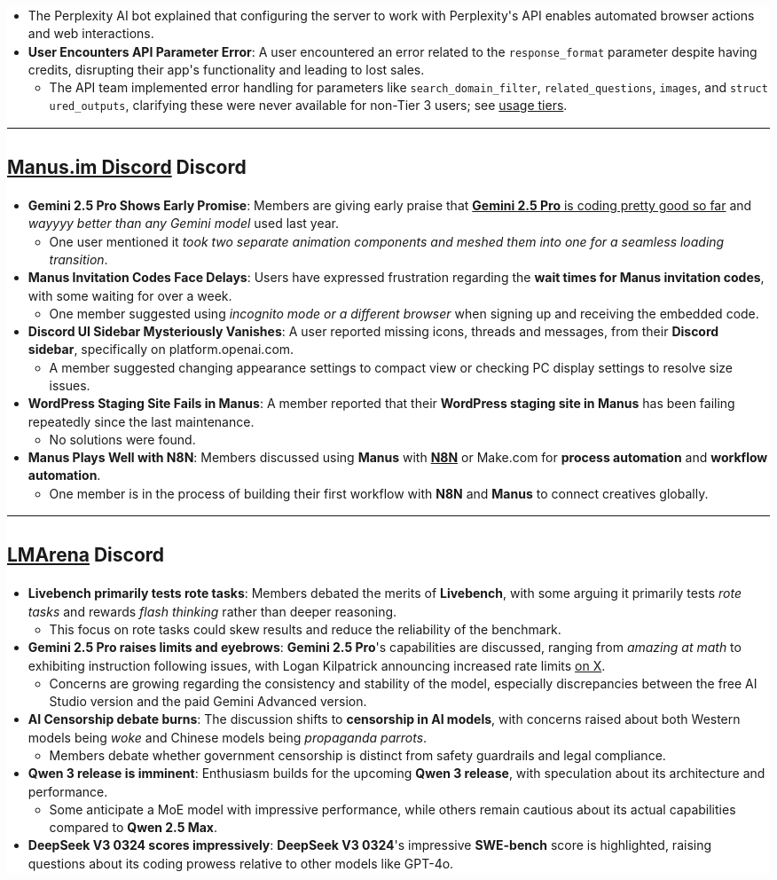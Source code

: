    - The Perplexity AI bot explained that configuring the server to work with Perplexity's API enables automated browser actions and web interactions.
- **User Encounters API Parameter Error**: A user encountered an error related to the `response_format` parameter despite having credits, disrupting their app's functionality and leading to lost sales.
   - The API team implemented error handling for parameters like `search_domain_filter`, `related_questions`, `images`, and `structured_outputs`, clarifying these were never available for non-Tier 3 users; see [usage tiers](https://docs.perplexity.ai/guides/usage-tiers).



---



## [Manus.im Discord](https://discord.com/channels/1348819876348825620) Discord

- **Gemini 2.5 Pro Shows Early Promise**: Members are giving early praise that [**Gemini 2.5 Pro** is coding pretty good so far](https://ai.google.dev/) and *wayyyy better than any Gemini model* used last year.
   - One user mentioned it *took two separate animation components and meshed them into one for a seamless loading transition*.
- **Manus Invitation Codes Face Delays**: Users have expressed frustration regarding the **wait times for Manus invitation codes**, with some waiting for over a week.
   - One member suggested using *incognito mode or a different browser* when signing up and receiving the embedded code.
- **Discord UI Sidebar Mysteriously Vanishes**: A user reported missing icons, threads and messages, from their **Discord sidebar**, specifically on platform.openai.com.
   - A member suggested changing appearance settings to compact view or checking PC display settings to resolve size issues.
- **WordPress Staging Site Fails in Manus**: A member reported that their **WordPress staging site in Manus** has been failing repeatedly since the last maintenance.
   - No solutions were found.
- **Manus Plays Well with N8N**: Members discussed using **Manus** with [**N8N**](https://www.n8n.io/) or Make.com for **process automation** and **workflow automation**.
   - One member is in the process of building their first workflow with **N8N** and **Manus** to connect creatives globally.



---



## [LMArena](https://discord.com/channels/1340554757349179412) Discord

- **Livebench primarily tests rote tasks**: Members debated the merits of **Livebench**, with some arguing it primarily tests *rote tasks* and rewards *flash thinking* rather than deeper reasoning.
   - This focus on rote tasks could skew results and reduce the reliability of the benchmark.
- **Gemini 2.5 Pro raises limits and eyebrows**: **Gemini 2.5 Pro**'s capabilities are discussed, ranging from *amazing at math* to exhibiting instruction following issues, with Logan Kilpatrick announcing increased rate limits [on X](https://x.com/OfficialLoganK/status/1905298490865160410).
   - Concerns are growing regarding the consistency and stability of the model, especially discrepancies between the free AI Studio version and the paid Gemini Advanced version.
- **AI Censorship debate burns**: The discussion shifts to **censorship in AI models**, with concerns raised about both Western models being *woke* and Chinese models being *propaganda parrots*.
   - Members debate whether government censorship is distinct from safety guardrails and legal compliance.
- **Qwen 3 release is imminent**: Enthusiasm builds for the upcoming **Qwen 3 release**, with speculation about its architecture and performance.
   - Some anticipate a MoE model with impressive performance, while others remain cautious about its actual capabilities compared to **Qwen 2.5 Max**.
- **DeepSeek V3 0324 scores impressively**: **DeepSeek V3 0324**'s impressive **SWE-bench** score is highlighted, raising questions about its coding prowess relative to other models like GPT-4o.